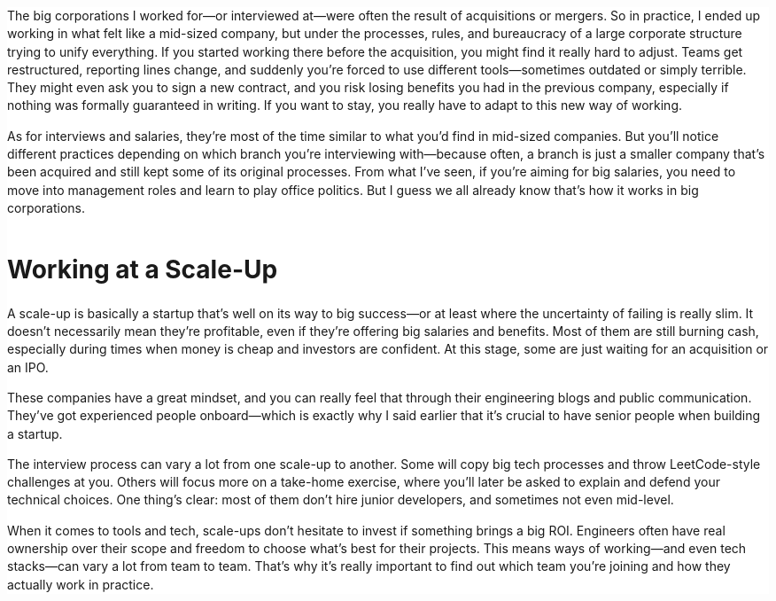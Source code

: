 The big corporations I worked for—or interviewed at—were often the result of acquisitions or mergers. So in practice, I
ended up working in what felt like a mid-sized company, but under the processes, rules, and bureaucracy of a large
corporate structure trying to unify everything. If you started working there before the acquisition, you might find it
really hard to adjust. Teams get restructured, reporting lines change, and suddenly you’re forced to use different
tools—sometimes outdated or simply terrible. They might even ask you to sign a new contract, and you risk losing
benefits you had in the previous company, especially if nothing was formally guaranteed in writing. If you want to stay,
you really have to adapt to this new way of working.

As for interviews and salaries, they’re most of the time similar to what you’d find in mid-sized companies. But you’ll
notice different practices depending on which branch you’re interviewing with—because often, a branch is just a smaller
company that’s been acquired and still kept some of its original processes. From what I’ve seen, if you’re aiming for
big salaries, you need to move into management roles and learn to play office politics. But I guess we all already know
that’s how it works in big corporations.

# Working at a Scale-Up

A scale-up is basically a startup that’s well on its way to big success—or at least where the uncertainty of failing is
really slim. It doesn’t necessarily mean they’re profitable, even if they’re offering big salaries and benefits. Most of
them are still burning cash, especially during times when money is cheap and investors are confident. At this stage,
some are just waiting for an acquisition or an IPO.

These companies have a great mindset, and you can really feel that through their engineering blogs and public
communication. They’ve got experienced people onboard—which is exactly why I said earlier that it’s crucial to have
senior people when building a startup.

The interview process can vary a lot from one scale-up to another. Some will copy big tech processes and throw
LeetCode-style challenges at you. Others will focus more on a take-home exercise, where you’ll later be asked to explain
and defend your technical choices. One thing’s clear: most of them don’t hire junior developers, and sometimes not even
mid-level.

When it comes to tools and tech, scale-ups don’t hesitate to invest if something brings a big ROI. Engineers often have
real ownership over their scope and freedom to choose what’s best for their projects. This means ways of working—and
even tech stacks—can vary a lot from team to team. That’s why it’s really important to find out which team you’re
joining and how they actually work in practice.
